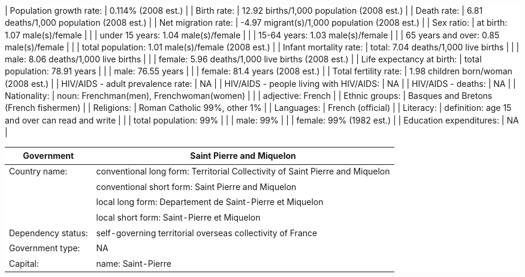 | Population growth rate: | 0.114% (2008 est.) |
| Birth rate: | 12.92 births/1,000 population (2008 est.) |
| Death rate: | 6.81 deaths/1,000 population (2008 est.) |
| Net migration rate: | -4.97 migrant(s)/1,000 population (2008 est.) |
| Sex ratio: | at birth: 1.07 male(s)/female |
| | under 15 years: 1.04 male(s)/female |
| | 15-64 years: 1.03 male(s)/female |
| | 65 years and over: 0.85 male(s)/female |
| | total population: 1.01 male(s)/female (2008 est.) |
| Infant mortality rate: | total: 7.04 deaths/1,000 live births |
| | male: 8.06 deaths/1,000 live births |
| | female: 5.96 deaths/1,000 live births (2008 est.) |
| Life expectancy at birth: | total population: 78.91 years |
| | male: 76.55 years |
| | female: 81.4 years (2008 est.) |
| Total fertility rate: | 1.98 children born/woman (2008 est.) |
| HIV/AIDS - adult prevalence rate: | NA |
| HIV/AIDS - people living with HIV/AIDS: | NA |
| HIV/AIDS - deaths: | NA |
| Nationality: | noun: Frenchman(men), Frenchwoman(women) |
| | adjective: French |
| Ethnic groups: | Basques and Bretons (French fishermen) |
| Religions: | Roman Catholic 99%, other 1% |
| Languages: | French (official) |
| Literacy: | definition: age 15 and over can read and write |
| | total population: 99% |
| | male: 99% |
| | female: 99% (1982 est.) |
| Education expenditures: | NA |

| Government | Saint Pierre and Miquelon |
| --- | --- |
| Country name: | conventional long form: Territorial Collectivity of Saint Pierre and Miquelon |
| | conventional short form: Saint Pierre and Miquelon |
| | local long form: Departement de Saint-Pierre et Miquelon |
| | local short form: Saint-Pierre et Miquelon |
| Dependency status: | self-governing territorial overseas collectivity of France |
| Government type: | NA |
| Capital: | name: Saint-Pierre |